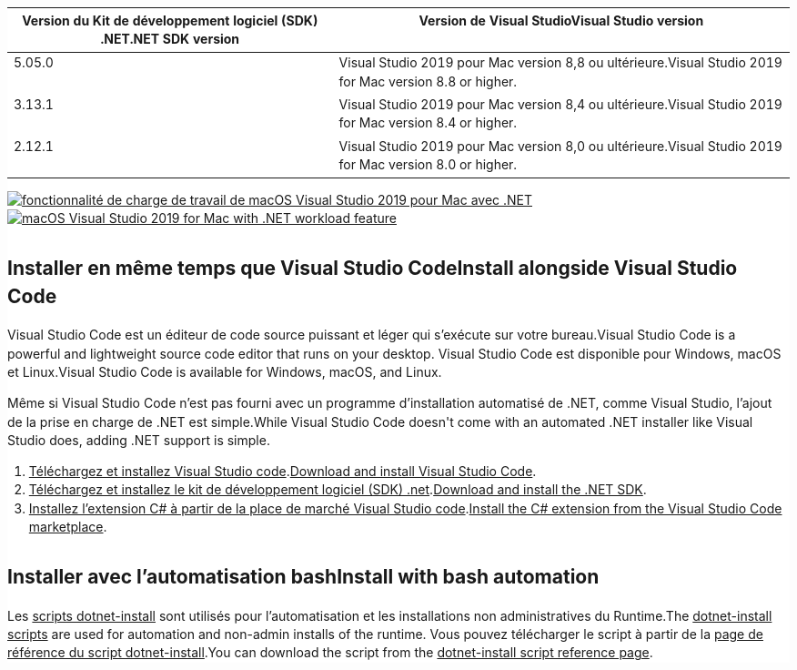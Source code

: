| <span data-ttu-id="52936-231">Version du Kit de développement logiciel (SDK) .NET</span><span class="sxs-lookup"><span data-stu-id="52936-231">.NET SDK version</span></span>      | <span data-ttu-id="52936-232">Version de Visual Studio</span><span class="sxs-lookup"><span data-stu-id="52936-232">Visual Studio version</span></span>                      |
| --------------------- | ------------------------------------------ |
| <span data-ttu-id="52936-233">5.0</span><span class="sxs-lookup"><span data-stu-id="52936-233">5.0</span></span>                   | <span data-ttu-id="52936-234">Visual Studio 2019 pour Mac version 8,8 ou ultérieure.</span><span class="sxs-lookup"><span data-stu-id="52936-234">Visual Studio 2019 for Mac version 8.8 or higher.</span></span> |
| <span data-ttu-id="52936-235">3.1</span><span class="sxs-lookup"><span data-stu-id="52936-235">3.1</span></span>                   | <span data-ttu-id="52936-236">Visual Studio 2019 pour Mac version 8,4 ou ultérieure.</span><span class="sxs-lookup"><span data-stu-id="52936-236">Visual Studio 2019 for Mac version 8.4 or higher.</span></span> |
| <span data-ttu-id="52936-237">2.1</span><span class="sxs-lookup"><span data-stu-id="52936-237">2.1</span></span>                   | <span data-ttu-id="52936-238">Visual Studio 2019 pour Mac version 8,0 ou ultérieure.</span><span class="sxs-lookup"><span data-stu-id="52936-238">Visual Studio 2019 for Mac version 8.0 or higher.</span></span> |

<span data-ttu-id="52936-239">[![fonctionnalité de charge de travail de macOS Visual Studio 2019 pour Mac avec .NET](media/install-sdk/mac-install-selection.png)](media/install-sdk/mac-install-selection.png#lightbox)</span><span class="sxs-lookup"><span data-stu-id="52936-239">[![macOS Visual Studio 2019 for Mac with .NET workload feature](media/install-sdk/mac-install-selection.png)](media/install-sdk/mac-install-selection.png#lightbox)</span></span>

## <a name="install-alongside-visual-studio-code"></a><span data-ttu-id="52936-240">Installer en même temps que Visual Studio Code</span><span class="sxs-lookup"><span data-stu-id="52936-240">Install alongside Visual Studio Code</span></span>

<span data-ttu-id="52936-241">Visual Studio Code est un éditeur de code source puissant et léger qui s’exécute sur votre bureau.</span><span class="sxs-lookup"><span data-stu-id="52936-241">Visual Studio Code is a powerful and lightweight source code editor that runs on your desktop.</span></span> <span data-ttu-id="52936-242">Visual Studio Code est disponible pour Windows, macOS et Linux.</span><span class="sxs-lookup"><span data-stu-id="52936-242">Visual Studio Code is available for Windows, macOS, and Linux.</span></span>

<span data-ttu-id="52936-243">Même si Visual Studio Code n’est pas fourni avec un programme d’installation automatisé de .NET, comme Visual Studio, l’ajout de la prise en charge de .NET est simple.</span><span class="sxs-lookup"><span data-stu-id="52936-243">While Visual Studio Code doesn't come with an automated .NET installer like Visual Studio does, adding .NET support is simple.</span></span>

01. <span data-ttu-id="52936-244">[Téléchargez et installez Visual Studio code](https://code.visualstudio.com/Download).</span><span class="sxs-lookup"><span data-stu-id="52936-244">[Download and install Visual Studio Code](https://code.visualstudio.com/Download).</span></span>
01. <span data-ttu-id="52936-245">[Téléchargez et installez le kit de développement logiciel (SDK) .net](https://dotnet.microsoft.com/download/dotnet-core).</span><span class="sxs-lookup"><span data-stu-id="52936-245">[Download and install the .NET SDK](https://dotnet.microsoft.com/download/dotnet-core).</span></span>
01. <span data-ttu-id="52936-246">[Installez l’extension C# à partir de la place de marché Visual Studio code](https://marketplace.visualstudio.com/items?itemName=ms-dotnettools.csharp).</span><span class="sxs-lookup"><span data-stu-id="52936-246">[Install the C# extension from the Visual Studio Code marketplace](https://marketplace.visualstudio.com/items?itemName=ms-dotnettools.csharp).</span></span>

## <a name="install-with-bash-automation"></a><span data-ttu-id="52936-247">Installer avec l’automatisation bash</span><span class="sxs-lookup"><span data-stu-id="52936-247">Install with bash automation</span></span>

<span data-ttu-id="52936-248">Les [scripts dotnet-install](../tools/dotnet-install-script.md) sont utilisés pour l’automatisation et les installations non administratives du Runtime.</span><span class="sxs-lookup"><span data-stu-id="52936-248">The [dotnet-install scripts](../tools/dotnet-install-script.md) are used for automation and non-admin installs of the runtime.</span></span> <span data-ttu-id="52936-249">Vous pouvez télécharger le script à partir de la [page de référence du script dotnet-install](../tools/dotnet-install-script.md).</span><span class="sxs-lookup"><span data-stu-id="52936-249">You can download the script from the [dotnet-install script reference page](../tools/dotnet-install-script.md).</span></span>
